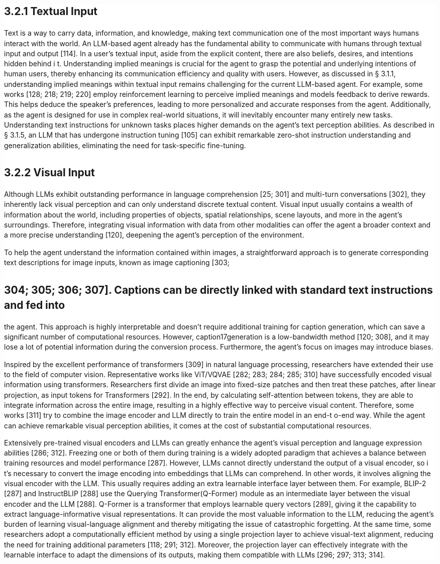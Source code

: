## 3.2.1 Textual Input

Text is a way to carry data, information, and knowledge, making text communication one of the most important ways humans interact with the world. An LLM-based agent already has the fundamental ability to communicate with humans through textual input and output [114]. In a user’s textual input, aside from the explicit content, there are also beliefs, desires, and intentions hidden behind i t. Understanding implied meanings is crucial for the agent to grasp the potential and underlying intentions of human users, thereby enhancing its communication efficiency and quality with users. However, as discussed in § 3.1.1, understanding implied meanings within textual input remains challenging for the current LLM-based agent. For example, some works [128; 218; 219; 220] employ reinforcement learning to perceive implied meanings and models feedback to derive rewards. This helps deduce the speaker’s preferences, leading to more personalized and accurate responses from the agent. Additionally, as the agent is designed for use in complex real-world situations, it will inevitably encounter many entirely new tasks. Understanding text instructions for unknown tasks places higher demands on the agent’s text perception abilities. As described in § 3.1.5, an LLM that has undergone instruction tuning [105] can exhibit remarkable zero-shot instruction understanding and generalization abilities, eliminating the need for task-specific fine-tuning.

## 3.2.2 Visual Input

Although LLMs exhibit outstanding performance in language comprehension [25; 301] and multi-turn conversations [302], they inherently lack visual perception and can only understand discrete textual content. Visual input usually contains a wealth of information about the world, including properties of objects, spatial relationships, scene layouts, and more in the agent’s surroundings. Therefore, integrating visual information with data from other modalities can offer the agent a broader context and a more precise understanding [120], deepening the agent’s perception of the environment.

To help the agent understand the information contained within images, a straightforward approach is to generate corresponding text descriptions for image inputs, known as image captioning [303;

## 304; 305; 306; 307]. Captions can be directly linked with standard text instructions and fed into

the agent. This approach is highly interpretable and doesn’t require additional training for caption generation, which can save a significant number of computational resources. However, caption17generation is a low-bandwidth method [120; 308], and it may lose a lot of potential information during the conversion process. Furthermore, the agent’s focus on images may introduce biases.

Inspired by the excellent performance of transformers [309] in natural language processing, researchers have extended their use to the field of computer vision. Representative works like ViT/VQVAE [282; 283; 284; 285; 310] have successfully encoded visual information using transformers. Researchers first divide an image into fixed-size patches and then treat these patches, after linear projection, as input tokens for Transformers [292]. In the end, by calculating self-attention between tokens, they are able to integrate information across the entire image, resulting in a highly effective way to perceive visual content. Therefore, some works [311] try to combine the image encoder and LLM directly to train the entire model in an end-t o-end way. While the agent can achieve remarkable visual perception abilities, it comes at the cost of substantial computational resources.

Extensively pre-trained visual encoders and LLMs can greatly enhance the agent’s visual perception and language expression abilities [286; 312]. Freezing one or both of them during training is a widely adopted paradigm that achieves a balance between training resources and model performance [287]. However, LLMs cannot directly understand the output of a visual encoder, so i t’s necessary to convert the image encoding into embeddings that LLMs can comprehend. In other words, it involves aligning the visual encoder with the LLM. This usually requires adding an extra learnable interface layer between them. For example, BLIP-2 [287] and InstructBLIP [288] use the Querying Transformer(Q-Former) module as an intermediate layer between the visual encoder and the LLM [288]. Q-Former is a transformer that employs learnable query vectors [289], giving it the capability to extract language-informative visual representations. It can provide the most valuable information to the LLM, reducing the agent’s burden of learning visual-language alignment and thereby mitigating the issue of catastrophic forgetting. At the same time, some researchers adopt a computationally efficient method by using a single projection layer to achieve visual-text alignment, reducing the need for training additional parameters [118; 291; 312]. Moreover, the projection layer can effectively integrate with the learnable interface to adapt the dimensions of its outputs, making them compatible with LLMs [296; 297; 313; 314].